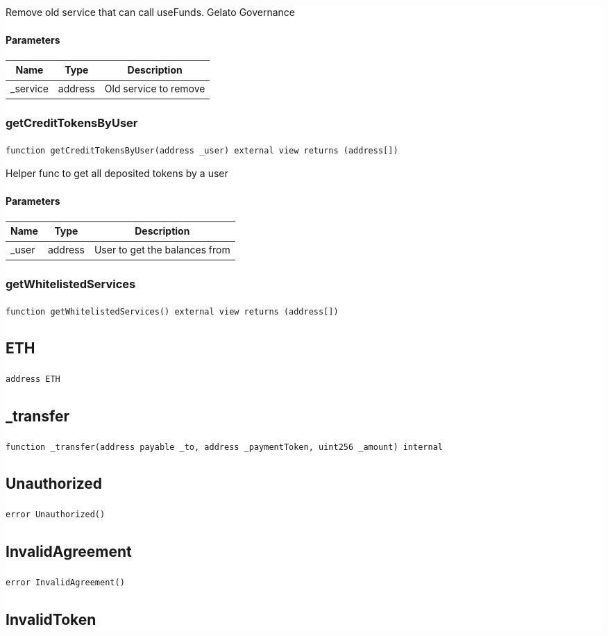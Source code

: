Remove old service that can call useFunds. Gelato Governance

#### Parameters

| Name | Type | Description |
| ---- | ---- | ----------- |
| _service | address | Old service to remove |

### getCreditTokensByUser

```solidity
function getCreditTokensByUser(address _user) external view returns (address[])
```

Helper func to get all deposited tokens by a user

#### Parameters

| Name | Type | Description |
| ---- | ---- | ----------- |
| _user | address | User to get the balances from |

### getWhitelistedServices

```solidity
function getWhitelistedServices() external view returns (address[])
```

## ETH

```solidity
address ETH
```

## _transfer

```solidity
function _transfer(address payable _to, address _paymentToken, uint256 _amount) internal
```

## Unauthorized

```solidity
error Unauthorized()
```

## InvalidAgreement

```solidity
error InvalidAgreement()
```

## InvalidToken
